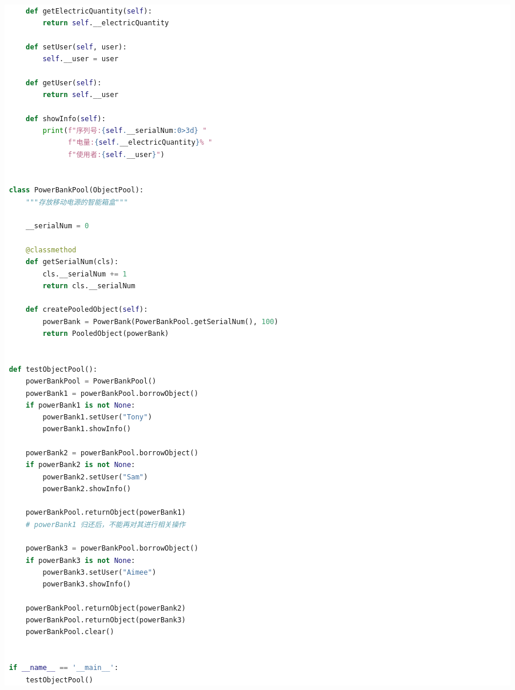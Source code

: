 ```python
     def getElectricQuantity(self):
         return self.__electricQuantity
 
     def setUser(self, user):
         self.__user = user
 
     def getUser(self):
         return self.__user
 
     def showInfo(self):
         print(f"序列号:{self.__serialNum:0>3d} "
               f"电量:{self.__electricQuantity}% "
               f"使用者:{self.__user}")
 
 
 class PowerBankPool(ObjectPool):
     """存放移动电源的智能箱盒"""
 
     __serialNum = 0
 
     @classmethod
     def getSerialNum(cls):
         cls.__serialNum += 1
         return cls.__serialNum
 
     def createPooledObject(self):
         powerBank = PowerBank(PowerBankPool.getSerialNum(), 100)
         return PooledObject(powerBank)
 
 
 def testObjectPool():
     powerBankPool = PowerBankPool()
     powerBank1 = powerBankPool.borrowObject()
     if powerBank1 is not None:
         powerBank1.setUser("Tony")
         powerBank1.showInfo()
 
     powerBank2 = powerBankPool.borrowObject()
     if powerBank2 is not None:
         powerBank2.setUser("Sam")
         powerBank2.showInfo()
         
     powerBankPool.returnObject(powerBank1)
     # powerBank1 归还后，不能再对其进行相关操作
 
     powerBank3 = powerBankPool.borrowObject()
     if powerBank3 is not None:
         powerBank3.setUser("Aimee")
         powerBank3.showInfo()
 
     powerBankPool.returnObject(powerBank2)
     powerBankPool.returnObject(powerBank3)
     powerBankPool.clear()
 
 
 if __name__ == '__main__':
     testObjectPool()
```
